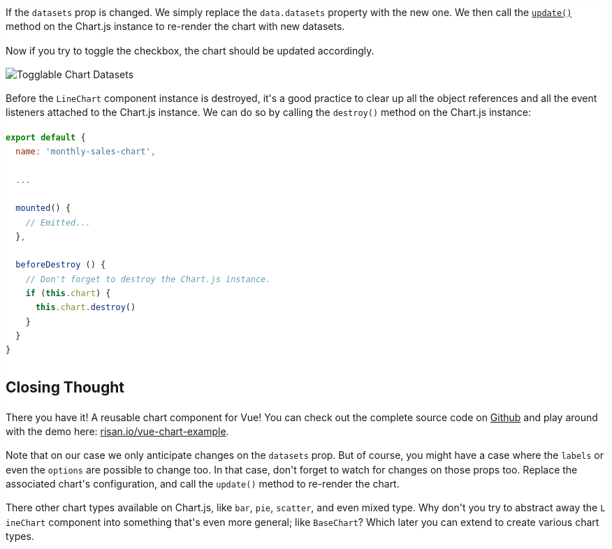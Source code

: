 If the `datasets` prop is changed. We simply replace the `data.datasets` property with the new one. We then call the [`update()`](http://www.chartjs.org/docs/latest/developers/api.html#updateconfig) method on the Chart.js instance to re-render the chart with new datasets.

Now if you try to toggle the checkbox, the chart should be updated accordingly.

![Togglable Chart Datasets](https://media.giphy.com/media/557HUQUQ7RdMQbX9th/giphy.gif)

Before the `LineChart` component instance is destroyed, it's a good practice to clear up all the object references and all the event listeners attached to the Chart.js instance. We can do so by calling the `destroy()` method on the Chart.js instance:

```js
export default {
  name: 'monthly-sales-chart',

  ...

  mounted() {
    // Emitted...
  },

  beforeDestroy () {
    // Don't forget to destroy the Chart.js instance.
    if (this.chart) {
      this.chart.destroy()
    }
  }
}
```

## Closing Thought

There you have it! A reusable chart component for Vue! You can check out the complete source code on [Github](https://github.com/risan/vue-chart-example) and play around with the demo here: [risan.io/vue-chart-example](https://risan.io/vue-chart-example).

Note that on our case we only anticipate changes on the `datasets` prop. But of course, you might have a case where the `labels` or even the `options` are possible to change too. In that case, don't forget to watch for changes on those props too. Replace the associated chart's configuration, and call the `update()` method to re-render the chart.

There other chart types available on Chart.js, like `bar`, `pie`, `scatter`, and even mixed type. Why don't you try to abstract away the `LineChart` component into something that's even more general; like `BaseChart`? Which later you can extend to create various chart types.
